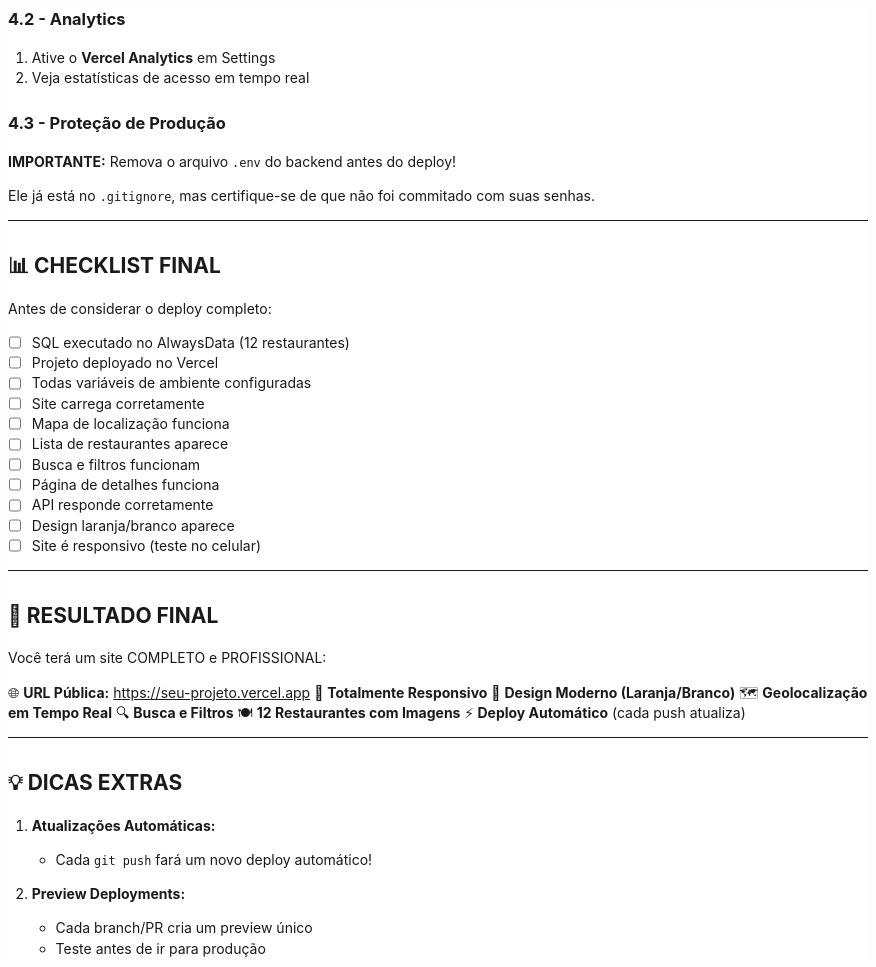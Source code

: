 ### 4.2 - Analytics

1. Ative o **Vercel Analytics** em Settings
2. Veja estatísticas de acesso em tempo real

### 4.3 - Proteção de Produção

**IMPORTANTE:** Remova o arquivo `.env` do backend antes do deploy!

Ele já está no `.gitignore`, mas certifique-se de que não foi commitado com suas senhas.

---

## 📊 CHECKLIST FINAL

Antes de considerar o deploy completo:

- [ ] SQL executado no AlwaysData (12 restaurantes)
- [ ] Projeto deployado no Vercel
- [ ] Todas variáveis de ambiente configuradas
- [ ] Site carrega corretamente
- [ ] Mapa de localização funciona
- [ ] Lista de restaurantes aparece
- [ ] Busca e filtros funcionam
- [ ] Página de detalhes funciona
- [ ] API responde corretamente
- [ ] Design laranja/branco aparece
- [ ] Site é responsivo (teste no celular)

---

## 🎉 RESULTADO FINAL

Você terá um site COMPLETO e PROFISSIONAL:

🌐 **URL Pública:** https://seu-projeto.vercel.app
📱 **Totalmente Responsivo**
🎨 **Design Moderno (Laranja/Branco)**
🗺️ **Geolocalização em Tempo Real**
🔍 **Busca e Filtros**
🍽️ **12 Restaurantes com Imagens**
⚡ **Deploy Automático** (cada push atualiza)

---

## 💡 DICAS EXTRAS

1. **Atualizações Automáticas:**
   - Cada `git push` fará um novo deploy automático!

2. **Preview Deployments:**
   - Cada branch/PR cria um preview único
   - Teste antes de ir para produção
